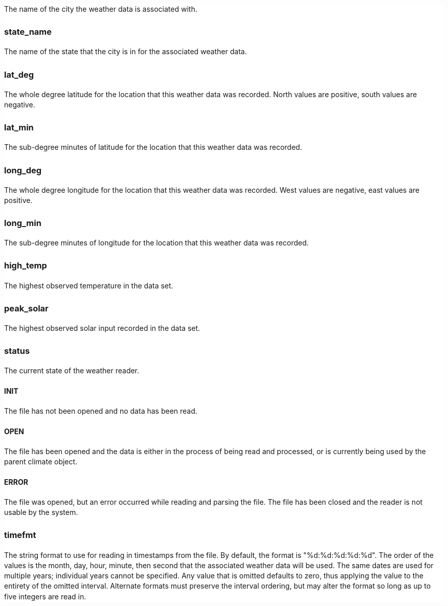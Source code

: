 The name of the city the weather data is associated with. 

### state_name

The name of the state that the city is in for the associated weather data. 

### lat_deg

The whole degree latitude for the location that this weather data was recorded. North values are positive, south values are negative. 

### lat_min

The sub-degree minutes of latitude for the location that this weather data was recorded. 

### long_deg

The whole degree longitude for the location that this weather data was recorded. West values are negative, east values are positive. 

### long_min

The sub-degree minutes of longitude for the location that this weather data was recorded. 

### high_temp

The highest observed temperature in the data set. 

### peak_solar

The highest observed solar input recorded in the data set. 

### status

The current state of the weather reader. 

#### INIT

The file has not been opened and no data has been read. 

#### OPEN

The file has been opened and the data is either in the process of being read and processed, or is currently being used by the parent climate object. 

#### ERROR

The file was opened, but an error occurred while reading and parsing the file. The file has been closed and the reader is not usable by the system. 

### timefmt

The string format to use for reading in timestamps from the file. By default, the format is "%d:%d:%d:%d:%d". The order of the values is the month, day, hour, minute, then second that the associated weather data will be used. The same dates are used for multiple years; individual years cannot be specified. Any value that is omitted defaults to zero, thus applying the value to the entirety of the omitted interval. Alternate formats must preserve the interval ordering, but may alter the format so long as up to five integers are read in. 
